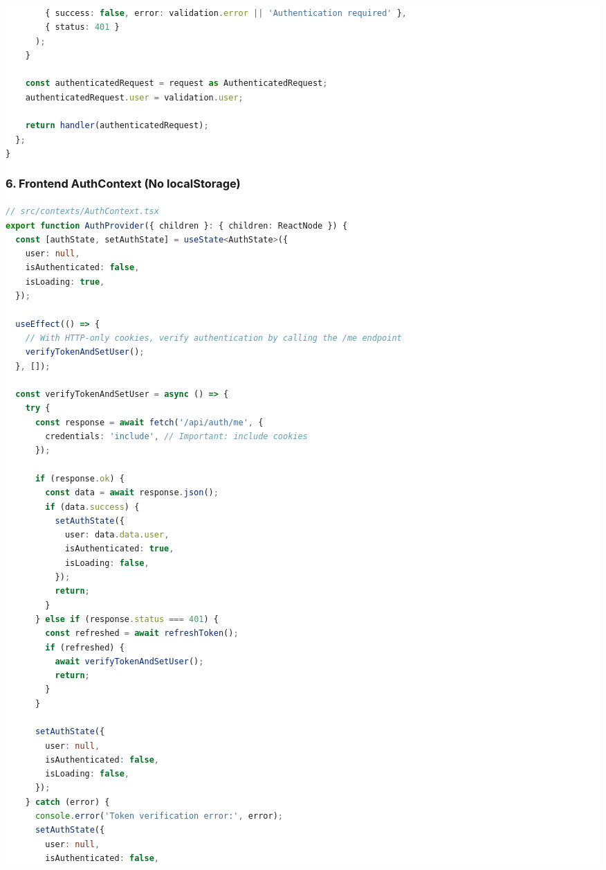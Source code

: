 ```typescript
        { success: false, error: validation.error || 'Authentication required' },
        { status: 401 }
      );
    }

    const authenticatedRequest = request as AuthenticatedRequest;
    authenticatedRequest.user = validation.user;
    
    return handler(authenticatedRequest);
  };
}
```

### 6. Frontend AuthContext (No localStorage)

```typescript
// src/contexts/AuthContext.tsx
export function AuthProvider({ children }: { children: ReactNode }) {
  const [authState, setAuthState] = useState<AuthState>({
    user: null,
    isAuthenticated: false,
    isLoading: true,
  });

  useEffect(() => {
    // With HTTP-only cookies, verify authentication by calling the /me endpoint
    verifyTokenAndSetUser();
  }, []);

  const verifyTokenAndSetUser = async () => {
    try {
      const response = await fetch('/api/auth/me', {
        credentials: 'include', // Important: include cookies
      });

      if (response.ok) {
        const data = await response.json();
        if (data.success) {
          setAuthState({
            user: data.data.user,
            isAuthenticated: true,
            isLoading: false,
          });
          return;
        }
      } else if (response.status === 401) {
        const refreshed = await refreshToken();
        if (refreshed) {
          await verifyTokenAndSetUser();
          return;
        }
      }
      
      setAuthState({
        user: null,
        isAuthenticated: false,
        isLoading: false,
      });
    } catch (error) {
      console.error('Token verification error:', error);
      setAuthState({
        user: null,
        isAuthenticated: false,
```